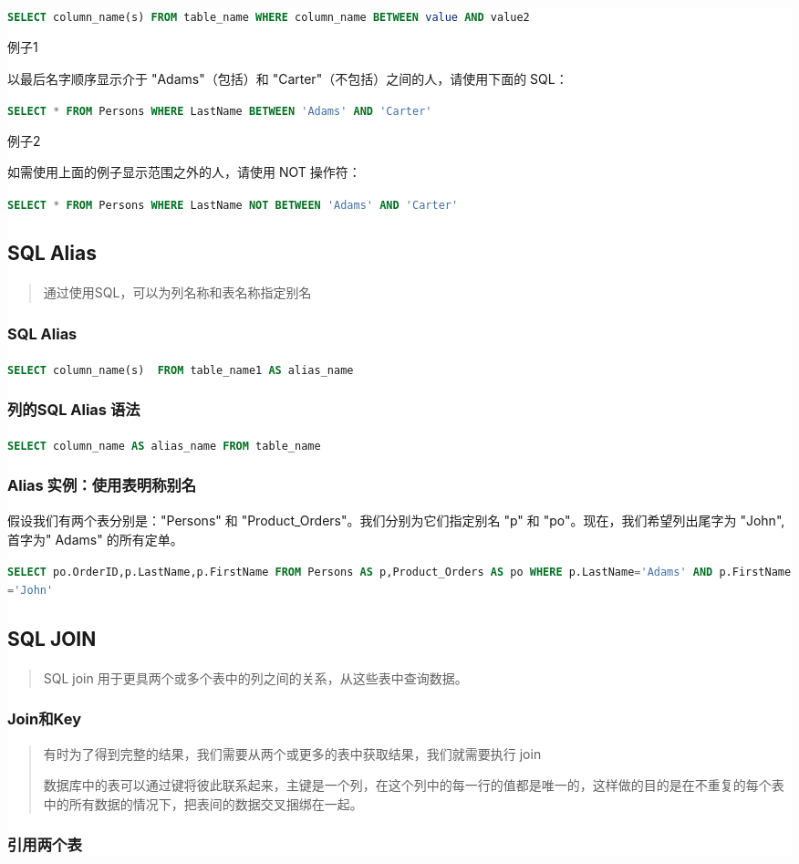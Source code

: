 ```sql
SELECT column_name(s) FROM table_name WHERE column_name BETWEEN value AND value2
```

例子1

以最后名字顺序显示介于 "Adams"（包括）和 "Carter"（不包括）之间的人，请使用下面的 SQL：

```sql
SELECT * FROM Persons WHERE LastName BETWEEN 'Adams' AND 'Carter'
```

例子2

如需使用上面的例子显示范围之外的人，请使用 NOT 操作符：

```sql
SELECT * FROM Persons WHERE LastName NOT BETWEEN 'Adams' AND 'Carter'
```

## SQL Alias

> 通过使用SQL，可以为列名称和表名称指定别名

### SQL Alias

```sql
SELECT column_name(s)  FROM table_name1 AS alias_name 
```

### 列的SQL Alias 语法

```sql
SELECT column_name AS alias_name FROM table_name
```

### Alias 实例：使用表明称别名

假设我们有两个表分别是："Persons" 和 "Product_Orders"。我们分别为它们指定别名 "p" 和 "po"。现在，我们希望列出尾字为 "John",首字为" Adams" 的所有定单。

```sql
SELECT po.OrderID,p.LastName,p.FirstName FROM Persons AS p,Product_Orders AS po WHERE p.LastName='Adams' AND p.FirstName='John'
```

## SQL JOIN

> SQL join 用于更具两个或多个表中的列之间的关系，从这些表中查询数据。

### Join和Key

>有时为了得到完整的结果，我们需要从两个或更多的表中获取结果，我们就需要执行 join
>
>数据库中的表可以通过键将彼此联系起来，主键是一个列，在这个列中的每一行的值都是唯一的，这样做的目的是在不重复的每个表中的所有数据的情况下，把表间的数据交叉捆绑在一起。

### 引用两个表

